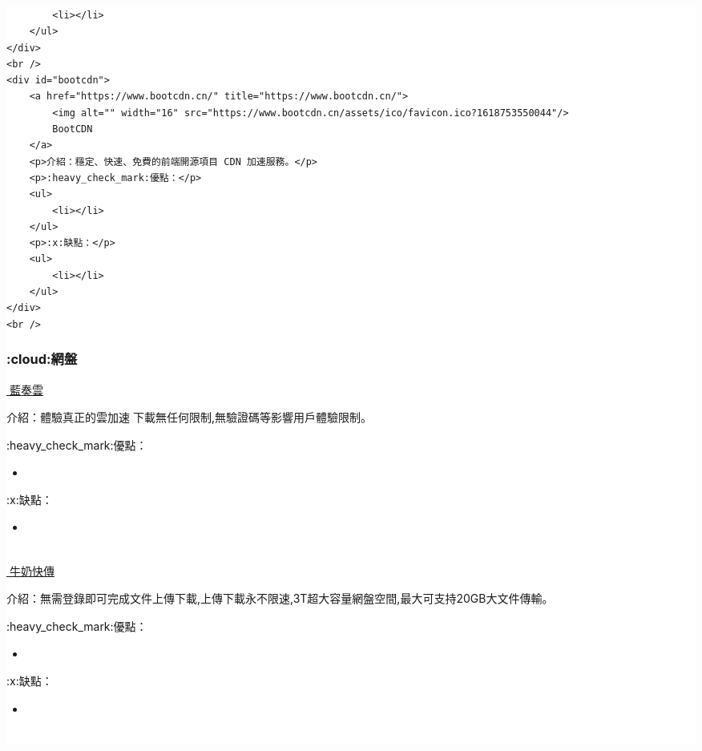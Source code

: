             <li></li>
        </ul>
    </div>
    <br />
    <div id="bootcdn">
        <a href="https://www.bootcdn.cn/" title="https://www.bootcdn.cn/">
            <img alt="" width="16" src="https://www.bootcdn.cn/assets/ico/favicon.ico?1618753550044"/>
            BootCDN
        </a>
        <p>介紹：穩定、快速、免費的前端開源項目 CDN 加速服務。</p>
        <p>:heavy_check_mark:優點：</p>
        <ul>
            <li></li>
        </ul>
        <p>:x:缺點：</p>
        <ul>
            <li></li>
        </ul>
    </div>
    <br />
</div>



<div id="netdisc">
    <h3>:cloud:網盤</h3>
    <div id="lzy">
        <a href="https://pc.woozooo.com/" title="https://pc.woozooo.com/">
            <img alt="" width="16" src="https://pc.woozooo.com/favicon.ico"/>
            藍奏雲
        </a>
        <p>介紹：體驗真正的雲加速 下載無任何限制,無驗證碼等影響用戶體驗限制。</p>
        <p>:heavy_check_mark:優點：</p>
        <ul>
            <li></li>
        </ul>
        <p>:x:缺點：</p>
        <ul>
            <li></li>
        </ul>
    </div>
    <br />
    <div id="cowtransfer">
        <a href="https://cowtransfer.com/" title="https://cowtransfer.com/">
            <img alt="" width="16" src="https://background.cowtransfer.com/favicon-16x16.png"/>
            牛奶快傳
        </a>
        <p>介紹：無需登錄即可完成文件上傳下載,上傳下載永不限速,3T超大容量網盤空間,最大可支持20GB大文件傳輸。</p>
        <p>:heavy_check_mark:優點：</p>
        <ul>
            <li></li>
        </ul>
        <p>:x:缺點：</p>
        <ul>
            <li></li>
        </ul>
    </div>
    <br />
</div>

